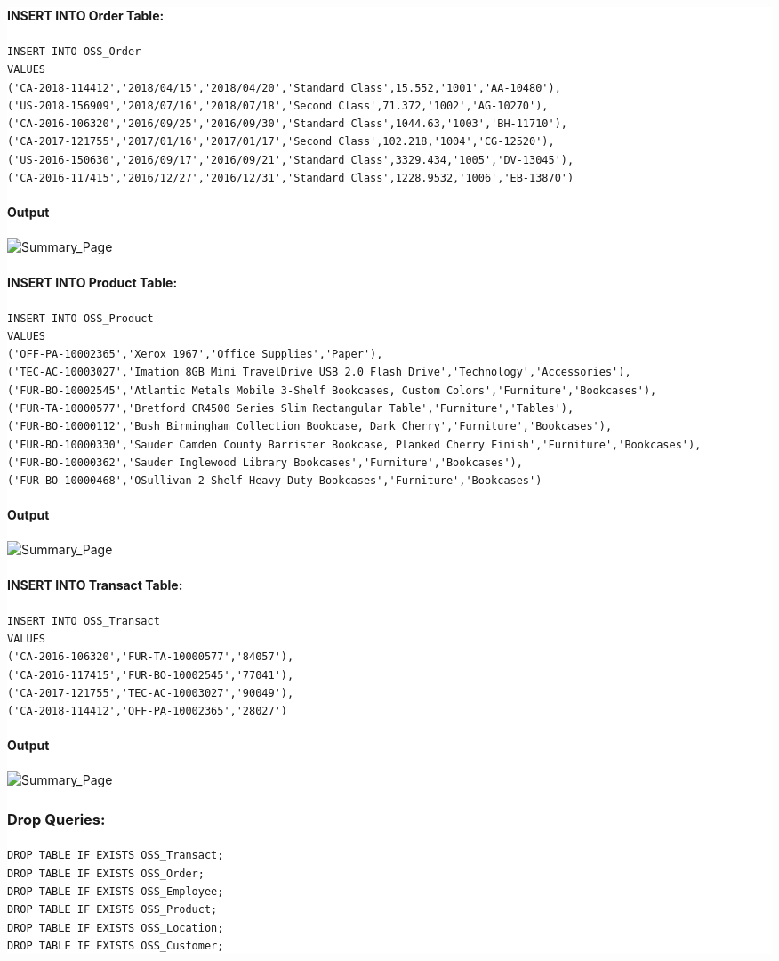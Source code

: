#### INSERT INTO Order Table:

    INSERT INTO OSS_Order
    VALUES
    ('CA-2018-114412','2018/04/15','2018/04/20','Standard Class',15.552,'1001','AA-10480'),
    ('US-2018-156909','2018/07/16','2018/07/18','Second Class',71.372,'1002','AG-10270'),
    ('CA-2016-106320','2016/09/25','2016/09/30','Standard Class',1044.63,'1003','BH-11710'),
    ('CA-2017-121755','2017/01/16','2017/01/17','Second Class',102.218,'1004','CG-12520'),
    ('US-2016-150630','2016/09/17','2016/09/21','Standard Class',3329.434,'1005','DV-13045'),
    ('CA-2016-117415','2016/12/27','2016/12/31','Standard Class',1228.9532,'1006','EB-13870')

#### Output
![Summary_Page](https://github.com/nikunjachoure/Retail-store-performance-analysis-SQL/blob/main/Retail%20Store%20-%20Query%20Screenshots/Insert4.png?raw=true)

#### INSERT INTO Product Table:

    INSERT INTO OSS_Product
    VALUES
    ('OFF-PA-10002365','Xerox 1967','Office Supplies','Paper'),
    ('TEC-AC-10003027','Imation 8GB Mini TravelDrive USB 2.0 Flash Drive','Technology','Accessories'),
    ('FUR-BO-10002545','Atlantic Metals Mobile 3-Shelf Bookcases, Custom Colors','Furniture','Bookcases'),
    ('FUR-TA-10000577','Bretford CR4500 Series Slim Rectangular Table','Furniture','Tables'),
    ('FUR-BO-10000112','Bush Birmingham Collection Bookcase, Dark Cherry','Furniture','Bookcases'),
    ('FUR-BO-10000330','Sauder Camden County Barrister Bookcase, Planked Cherry Finish','Furniture','Bookcases'),
    ('FUR-BO-10000362','Sauder Inglewood Library Bookcases','Furniture','Bookcases'),
    ('FUR-BO-10000468','OSullivan 2-Shelf Heavy-Duty Bookcases','Furniture','Bookcases')

#### Output
![Summary_Page](https://github.com/nikunjachoure/Retail-store-performance-analysis-SQL/blob/main/Retail%20Store%20-%20Query%20Screenshots/Insert5.png?raw=true)

#### INSERT INTO Transact Table:

    INSERT INTO OSS_Transact
    VALUES
    ('CA-2016-106320','FUR-TA-10000577','84057'),
    ('CA-2016-117415','FUR-BO-10002545','77041'),
    ('CA-2017-121755','TEC-AC-10003027','90049'),
    ('CA-2018-114412','OFF-PA-10002365','28027')

#### Output
![Summary_Page](https://github.com/nikunjachoure/Retail-store-performance-analysis-SQL/blob/main/Retail%20Store%20-%20Query%20Screenshots/Insert6.png?raw=true)

### Drop Queries:
    DROP TABLE IF EXISTS OSS_Transact;
    DROP TABLE IF EXISTS OSS_Order;
    DROP TABLE IF EXISTS OSS_Employee;
    DROP TABLE IF EXISTS OSS_Product;
    DROP TABLE IF EXISTS OSS_Location;
    DROP TABLE IF EXISTS OSS_Customer;
